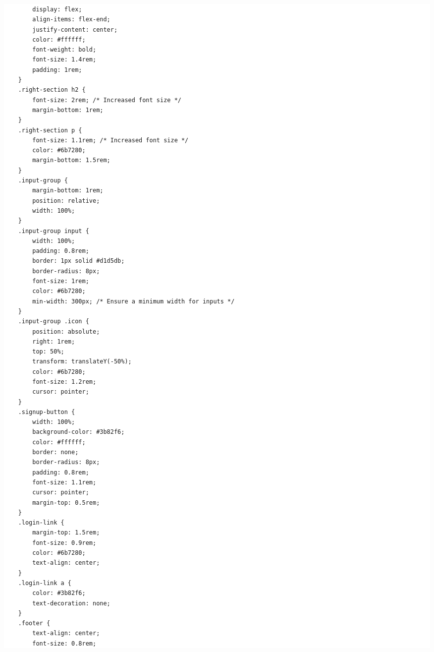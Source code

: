             display: flex;
            align-items: flex-end;
            justify-content: center;
            color: #ffffff;
            font-weight: bold;
            font-size: 1.4rem;
            padding: 1rem;
        }
        .right-section h2 {
            font-size: 2rem; /* Increased font size */
            margin-bottom: 1rem;
        }
        .right-section p {
            font-size: 1.1rem; /* Increased font size */
            color: #6b7280;
            margin-bottom: 1.5rem;
        }
        .input-group {
            margin-bottom: 1rem;
            position: relative;
            width: 100%;
        }
        .input-group input {
            width: 100%;
            padding: 0.8rem;
            border: 1px solid #d1d5db;
            border-radius: 8px;
            font-size: 1rem;
            color: #6b7280;
            min-width: 300px; /* Ensure a minimum width for inputs */
        }
        .input-group .icon {
            position: absolute;
            right: 1rem;
            top: 50%;
            transform: translateY(-50%);
            color: #6b7280;
            font-size: 1.2rem;
            cursor: pointer;
        }
        .signup-button {
            width: 100%;
            background-color: #3b82f6;
            color: #ffffff;
            border: none;
            border-radius: 8px;
            padding: 0.8rem;
            font-size: 1.1rem;
            cursor: pointer;
            margin-top: 0.5rem;
        }
        .login-link {
            margin-top: 1.5rem;
            font-size: 0.9rem;
            color: #6b7280;
            text-align: center;
        }
        .login-link a {
            color: #3b82f6;
            text-decoration: none;
        }
        .footer {
            text-align: center;
            font-size: 0.8rem;